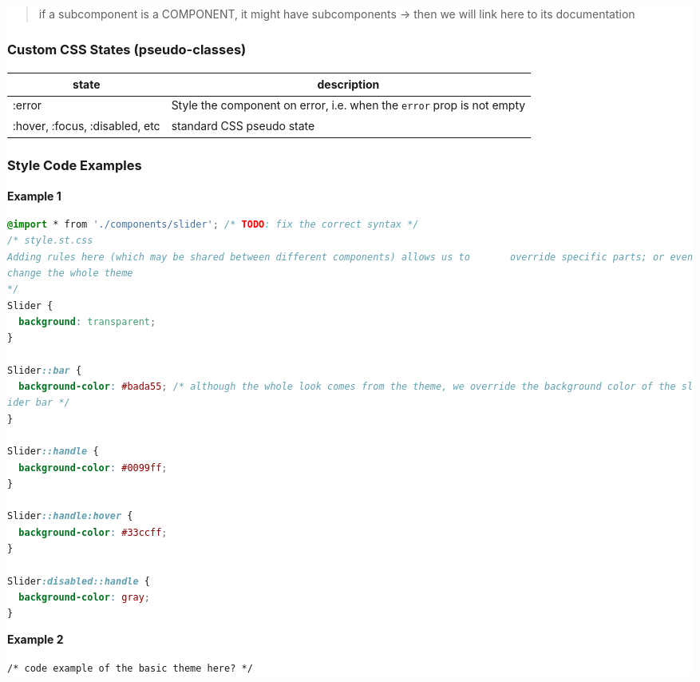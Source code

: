 > if a subcomponent is a COMPONENT, it might have subcomponents -> then we will link here to its documentation

### Custom CSS States (pseudo-classes)

| state                          | description                              |
| ------------------------------ | ---------------------------------------- |
| :error                         | Style the component on error, i.e. when the `error` prop is not empty |
| :hover, :focus, :disabled, etc | standard CSS pseudo state                |

### Style Code Examples

**Example 1**

```css
@import * from './components/slider'; /* TODO: fix the correct syntax */
/* style.st.css 
Adding rules here (which may be shared between different components) allows us to 	    override specific parts; or even change the whole theme
*/
Slider {
  background: transparent;
}

Slider::bar {
  background-color: #bada55; /* although the whole look comes from the theme, we override the background color of the slider bar */
}

Slider::handle {
  background-color: #0099ff;
}

Slider::handle:hover {
  background-color: #33ccff;
}

Slider:disabled::handle {
  background-color: gray;
}
```

**Example 2**

```
/* code example of the basic theme here? */
```